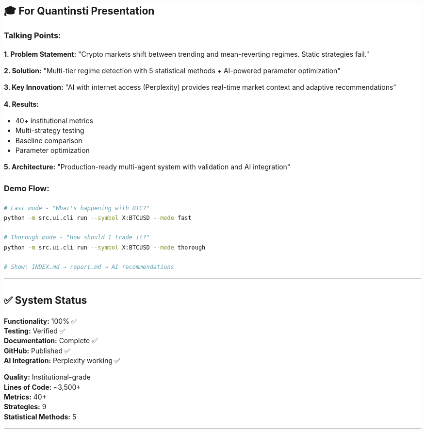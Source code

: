 
## 🎓 For Quantinsti Presentation

### **Talking Points:**

**1. Problem Statement:**
"Crypto markets shift between trending and mean-reverting regimes. Static strategies fail."

**2. Solution:**
"Multi-tier regime detection with 5 statistical methods + AI-powered parameter optimization"

**3. Key Innovation:**
"AI with internet access (Perplexity) provides real-time market context and adaptive recommendations"

**4. Results:**
- 40+ institutional metrics
- Multi-strategy testing
- Baseline comparison
- Parameter optimization

**5. Architecture:**
"Production-ready multi-agent system with validation and AI integration"

### **Demo Flow:**

```bash
# Fast mode - "What's happening with BTC?"
python -m src.ui.cli run --symbol X:BTCUSD --mode fast

# Thorough mode - "How should I trade it?"
python -m src.ui.cli run --symbol X:BTCUSD --mode thorough

# Show: INDEX.md → report.md → AI recommendations
```

---

## ✅ System Status

**Functionality:** 100% ✅  
**Testing:** Verified ✅  
**Documentation:** Complete ✅  
**GitHub:** Published ✅  
**AI Integration:** Perplexity working ✅  

**Quality:** Institutional-grade  
**Lines of Code:** ~3,500+  
**Metrics:** 40+  
**Strategies:** 9  
**Statistical Methods:** 5  

---
